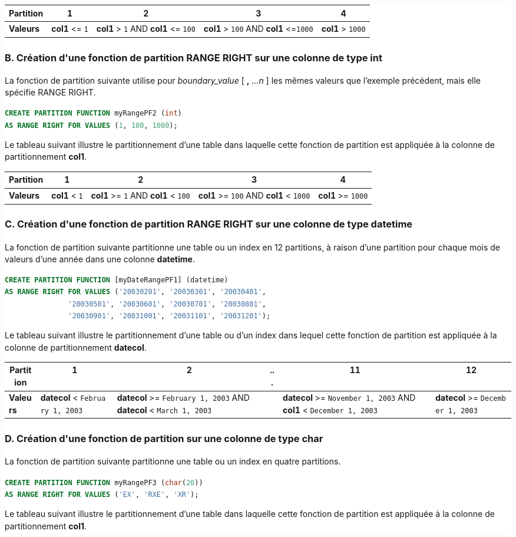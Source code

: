 |Partition|1|2|3|4|  
|---------------|-------|-------|-------|-------|  
|**Valeurs**|**col1** <= `1`|**col1** > `1` AND **col1** <= `100`|**col1** > `100` AND **col1** <=`1000`|**col1** > `1000`|  
  
### <a name="b-creating-a-range-right-partition-function-on-an-int-column"></a>B. Création d'une fonction de partition RANGE RIGHT sur une colonne de type int  
 La fonction de partition suivante utilise pour *boundary_value* [ **,** _...n_ ] les mêmes valeurs que l’exemple précédent, mais elle spécifie RANGE RIGHT.  
  
```sql  
CREATE PARTITION FUNCTION myRangePF2 (int)  
AS RANGE RIGHT FOR VALUES (1, 100, 1000);  
```  
  
 Le tableau suivant illustre le partitionnement d’une table dans laquelle cette fonction de partition est appliquée à la colonne de partitionnement **col1**.  
  
|Partition|1|2|3|4|  
|---------------|-------|-------|-------|-------|  
|**Valeurs**|**col1** \< `1`|**col1** >= `1` AND **col1** \< `100`|**col1** >= `100` AND **col1** \< `1000`|**col1** >= `1000`| 
  
### <a name="c-creating-a-range-right-partition-function-on-a-datetime-column"></a>C. Création d'une fonction de partition RANGE RIGHT sur une colonne de type datetime  
 La fonction de partition suivante partitionne une table ou un index en 12 partitions, à raison d’une partition pour chaque mois de valeurs d’une année dans une colonne **datetime**.  
  
```sql  
CREATE PARTITION FUNCTION [myDateRangePF1] (datetime)  
AS RANGE RIGHT FOR VALUES ('20030201', '20030301', '20030401',  
               '20030501', '20030601', '20030701', '20030801',   
               '20030901', '20031001', '20031101', '20031201');  
```  
  
 Le tableau suivant illustre le partitionnement d’une table ou d’un index dans lequel cette fonction de partition est appliquée à la colonne de partitionnement **datecol**.  
  
|Partition|1|2|...|11|12|  
|---------------|-------|-------|---------|--------|--------|  
|**Valeurs**|**datecol** \< `February 1, 2003`|**datecol** >= `February 1, 2003` AND **datecol** \< `March 1, 2003`||**datecol** >= `November 1, 2003` AND **col1** \< `December 1, 2003`|**datecol** >= `December 1, 2003`| 
  
### <a name="d-creating-a-partition-function-on-a-char-column"></a>D. Création d'une fonction de partition sur une colonne de type char  
 La fonction de partition suivante partitionne une table ou un index en quatre partitions.  
  
```sql  
CREATE PARTITION FUNCTION myRangePF3 (char(20))  
AS RANGE RIGHT FOR VALUES ('EX', 'RXE', 'XR');  
```  
  
 Le tableau suivant illustre le partitionnement d’une table dans laquelle cette fonction de partition est appliquée à la colonne de partitionnement **col1**.  
  